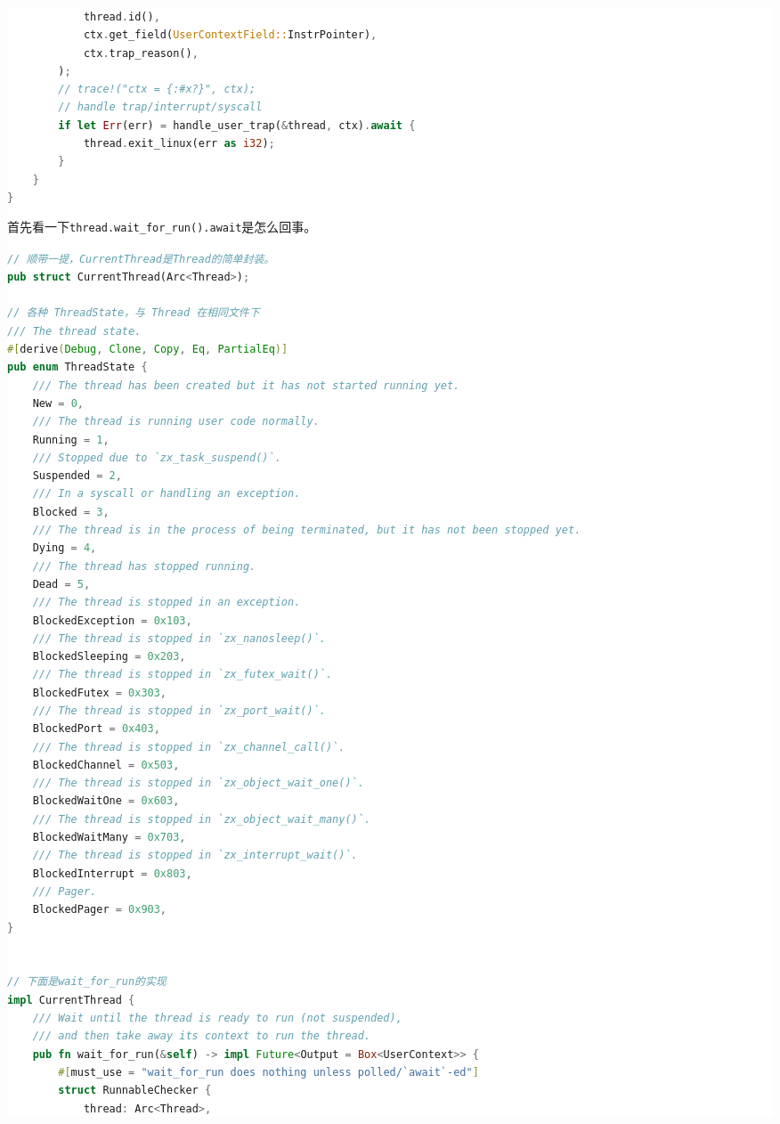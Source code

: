   ```rust
              thread.id(),
              ctx.get_field(UserContextField::InstrPointer),
              ctx.trap_reason(),
          );
          // trace!("ctx = {:#x?}", ctx);
          // handle trap/interrupt/syscall
          if let Err(err) = handle_user_trap(&thread, ctx).await {
              thread.exit_linux(err as i32);
          }
      }
  }
  ```
  
  首先看一下`thread.wait_for_run().await`是怎么回事。
  
  ```rust
  // 顺带一提，CurrentThread是Thread的简单封装。
  pub struct CurrentThread(Arc<Thread>);
  
  // 各种 ThreadState，与 Thread 在相同文件下
  /// The thread state.
  #[derive(Debug, Clone, Copy, Eq, PartialEq)]
  pub enum ThreadState {
      /// The thread has been created but it has not started running yet.
      New = 0,
      /// The thread is running user code normally.
      Running = 1,
      /// Stopped due to `zx_task_suspend()`.
      Suspended = 2,
      /// In a syscall or handling an exception.
      Blocked = 3,
      /// The thread is in the process of being terminated, but it has not been stopped yet.
      Dying = 4,
      /// The thread has stopped running.
      Dead = 5,
      /// The thread is stopped in an exception.
      BlockedException = 0x103,
      /// The thread is stopped in `zx_nanosleep()`.
      BlockedSleeping = 0x203,
      /// The thread is stopped in `zx_futex_wait()`.
      BlockedFutex = 0x303,
      /// The thread is stopped in `zx_port_wait()`.
      BlockedPort = 0x403,
      /// The thread is stopped in `zx_channel_call()`.
      BlockedChannel = 0x503,
      /// The thread is stopped in `zx_object_wait_one()`.
      BlockedWaitOne = 0x603,
      /// The thread is stopped in `zx_object_wait_many()`.
      BlockedWaitMany = 0x703,
      /// The thread is stopped in `zx_interrupt_wait()`.
      BlockedInterrupt = 0x803,
      /// Pager.
      BlockedPager = 0x903,
  }
  
  
  // 下面是wait_for_run的实现
  impl CurrentThread {
      /// Wait until the thread is ready to run (not suspended),
      /// and then take away its context to run the thread.
      pub fn wait_for_run(&self) -> impl Future<Output = Box<UserContext>> {
          #[must_use = "wait_for_run does nothing unless polled/`await`-ed"]
          struct RunnableChecker {
              thread: Arc<Thread>,
  ```